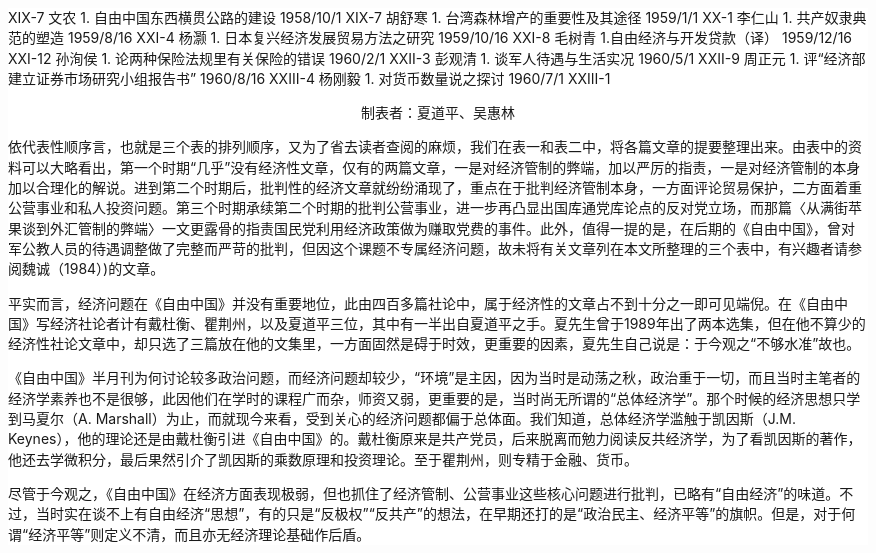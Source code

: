 <p>XⅨ-7</td>
<tr>
<td width="88">文农</td>
<td width="321">1. 自由中国东西横贯公路的建设</td>
<td width="86">1958/10/1</td>
<td width="62">XⅨ-7</td>
</tr>
<td width="88">胡舒寒</td>
<td width="321">1. 台湾森林增产的重要性及其途径</td>
<td width="86">1959/1/1</td>
<td width="62">XX-1</td>
<tr>
<td width="88">李仁山</td>
<td width="321">1. 共产奴隶典范的塑造</td>
<td width="86">1959/8/16</td>
<td width="62">XXⅠ-4</td>
</tr>
<td width="88">杨灏</td>
<td width="321">1. 日本复兴经济发展贸易方法之研究</td>
<td width="86">1959/10/16</td>
<td width="62">XXⅠ-8</td>
<tr>
<td width="88">毛树青</td>
<td width="321">1.自由经济与开发贷款（译）</td>
<td width="86">1959/12/16</td>
<td width="62">XXⅠ-12</td>
</tr>
<td width="88">孙洵侯</td>
<td width="321">1. 论两种保险法规里有关保险的错误</td>
<td width="86">1960/2/1</td>
<td width="62">XXⅡ-3</td>
<tr>
<td width="88">彭观清</td>
<td width="321">1. 谈军人待遇与生活实况</td>
<td width="86">1960/5/1</td>
<td width="62">XXⅡ-9</td>
</tr>
<td width="88">周正元</td>
<td width="321">1. 评“经济部建立证券市场研究小组报告书”</td>
<td width="86">1960/8/16</td>
<td width="62">XXⅢ-4</td>
<tr>
<td width="88">杨刚毅</td>
<td width="321">1. 对货币数量说之探讨</td>
<td width="86">1960/7/1</td>
<td width="62">XXⅢ-1</td>
</tr>
</tbody>
</table>
<p style="text-align: center;">制表者：夏道平、吴惠林</p>
<p>依代表性顺序言，也就是三个表的排列顺序，又为了省去读者查阅的麻烦，我们在表一和表二中，将各篇文章的提要整理出来。由表中的资料可以大略看出，第一个时期“几乎”没有经济性文章，仅有的两篇文章，一是对经济管制的弊端，加以严厉的指责，一是对经济管制的本身加以合理化的解说。进到第二个时期后，批判性的经济文章就纷纷涌现了，重点在于批判经济管制本身，一方面评论贸易保护，二方面着重公营事业和私人投资问题。第三个时期承续第二个时期的批判公营事业，进一步再凸显出国库通党库论点的反对党立场，而那篇〈从满街苹果谈到外汇管制的弊端〉一文更露骨的指责国民党利用经济政策做为赚取党费的事件。此外，值得一提的是，在后期的《自由中国》，曾对军公教人员的待遇调整做了完整而严苛的批判，但因这个课题不专属经济问题，故未将有关文章列在本文所整理的三个表中，有兴趣者请参阅魏诚（1984）)的文章。</p>
<p>平实而言，经济问题在《自由中国》并没有重要地位，此由四百多篇社论中，属于经济性的文章占不到十分之一即可见端倪。在《自由中国》写经济社论者计有戴杜衡、瞿荆州，以及夏道平三位，其中有一半出自夏道平之手。夏先生曾于1989年出了两本选集，但在他不算少的经济性社论文章中，却只选了三篇放在他的文集里，一方面固然是碍于时效，更重要的因素，夏先生自己说是：于今观之“不够水准”故也。</p>
<p>《自由中国》半月刊为何讨论较多政治问题，而经济问题却较少，“环境”是主因，因为当时是动荡之秋，政治重于一切，而且当时主笔者的经济学素养也不是很够，此因他们在学时的课程广而杂，师资又弱，更重要的是，当时尚无所谓的“总体经济学”。那个时候的经济思想只学到马夏尔（A. Marshall）为止，而就现今来看，受到关心的经济问题都偏于总体面。我们知道，总体经济学滥触于凯因斯（J.M. Keynes），他的理论还是由戴杜衡引进《自由中国》的。戴杜衡原来是共产党员，后来脱离而勉力阅读反共经济学，为了看凯因斯的著作，他还去学微积分，最后果然引介了凯因斯的乘数原理和投资理论。至于瞿荆州，则专精于金融、货币。</p>
<p>尽管于今观之，《自由中国》在经济方面表现极弱，但也抓住了经济管制、公营事业这些核心问题进行批判，已略有“自由经济”的味道。不过，当时实在谈不上有自由经济“思想”，有的只是“反极权”“反共产”的想法，在早期还打的是“政治民主、经济平等”的旗帜。但是，对于何谓“经济平等”则定义不清，而且亦无经济理论基础作后盾。</p>